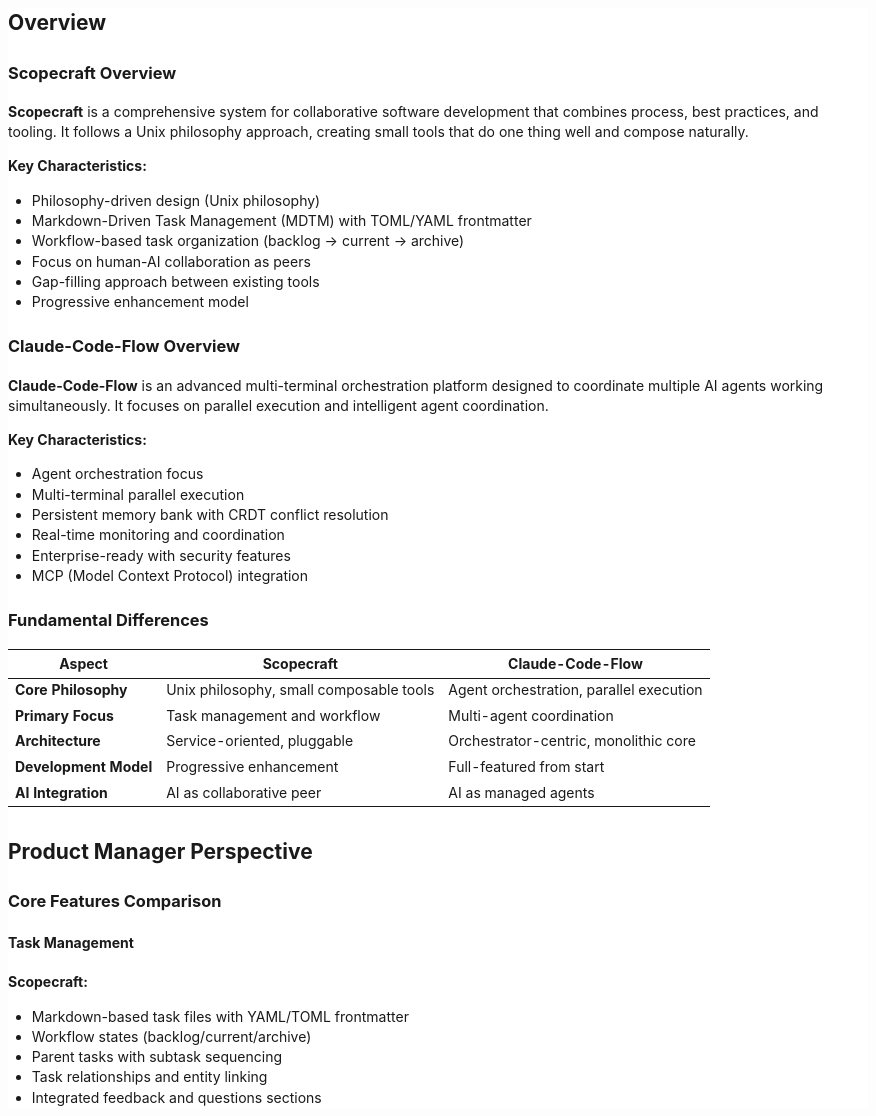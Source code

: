 ## Overview

### Scopecraft Overview

**Scopecraft** is a comprehensive system for collaborative software development that combines process, best practices, and tooling. It follows a Unix philosophy approach, creating small tools that do one thing well and compose naturally.

**Key Characteristics:**
- Philosophy-driven design (Unix philosophy)
- Markdown-Driven Task Management (MDTM) with TOML/YAML frontmatter
- Workflow-based task organization (backlog → current → archive)
- Focus on human-AI collaboration as peers
- Gap-filling approach between existing tools
- Progressive enhancement model

### Claude-Code-Flow Overview

**Claude-Code-Flow** is an advanced multi-terminal orchestration platform designed to coordinate multiple AI agents working simultaneously. It focuses on parallel execution and intelligent agent coordination.

**Key Characteristics:**
- Agent orchestration focus
- Multi-terminal parallel execution
- Persistent memory bank with CRDT conflict resolution
- Real-time monitoring and coordination
- Enterprise-ready with security features
- MCP (Model Context Protocol) integration

### Fundamental Differences

| Aspect | Scopecraft | Claude-Code-Flow |
|--------|------------|------------------|
| **Core Philosophy** | Unix philosophy, small composable tools | Agent orchestration, parallel execution |
| **Primary Focus** | Task management and workflow | Multi-agent coordination |
| **Architecture** | Service-oriented, pluggable | Orchestrator-centric, monolithic core |
| **Development Model** | Progressive enhancement | Full-featured from start |
| **AI Integration** | AI as collaborative peer | AI as managed agents |

## Product Manager Perspective

### Core Features Comparison

#### Task Management

**Scopecraft:**
- Markdown-based task files with YAML/TOML frontmatter
- Workflow states (backlog/current/archive)
- Parent tasks with subtask sequencing
- Task relationships and entity linking
- Integrated feedback and questions sections
